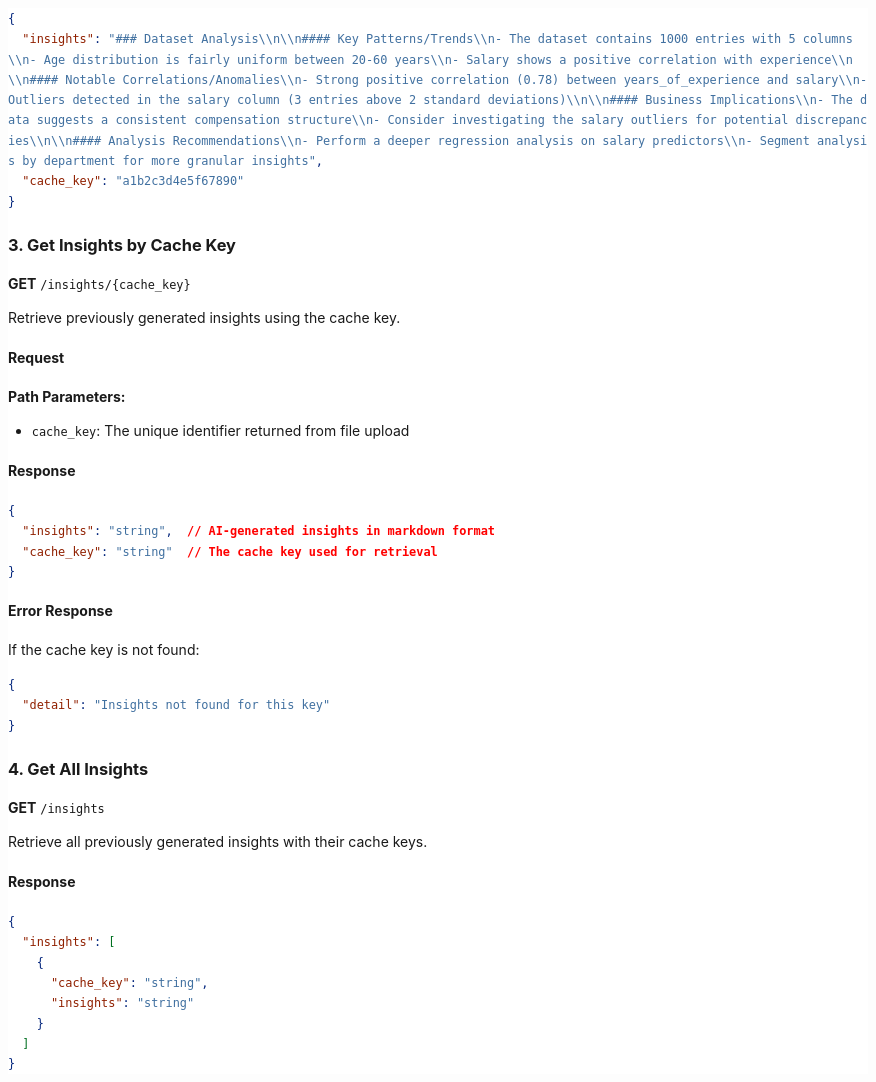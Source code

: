 ```json
{
  "insights": "### Dataset Analysis\\n\\n#### Key Patterns/Trends\\n- The dataset contains 1000 entries with 5 columns\\n- Age distribution is fairly uniform between 20-60 years\\n- Salary shows a positive correlation with experience\\n\\n#### Notable Correlations/Anomalies\\n- Strong positive correlation (0.78) between years_of_experience and salary\\n- Outliers detected in the salary column (3 entries above 2 standard deviations)\\n\\n#### Business Implications\\n- The data suggests a consistent compensation structure\\n- Consider investigating the salary outliers for potential discrepancies\\n\\n#### Analysis Recommendations\\n- Perform a deeper regression analysis on salary predictors\\n- Segment analysis by department for more granular insights",
  "cache_key": "a1b2c3d4e5f67890"
}
```

### 3. Get Insights by Cache Key

**GET** `/insights/{cache_key}`

Retrieve previously generated insights using the cache key.

#### Request

**Path Parameters:**
- `cache_key`: The unique identifier returned from file upload

#### Response

```json
{
  "insights": "string",  // AI-generated insights in markdown format
  "cache_key": "string"  // The cache key used for retrieval
}
```

#### Error Response

If the cache key is not found:
```json
{
  "detail": "Insights not found for this key"
}
```

### 4. Get All Insights

**GET** `/insights`

Retrieve all previously generated insights with their cache keys.

#### Response

```json
{
  "insights": [
    {
      "cache_key": "string",
      "insights": "string"
    }
  ]
}
```
